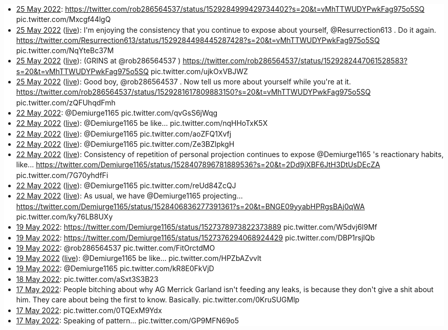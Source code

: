 * [25 May 2022](https://web.archive.org/web/20220525021624/https://twitter.com/kanelawless420/status/1529285145789874177): https://twitter.com/rob286564537/status/1529284999429734402?s=20&t=vMhTTWUDYPwkFag975o5SQ  pic.twitter.com/Mxcgf44lgQ
* [25 May 2022](https://web.archive.org/web/20220525021624/https://twitter.com/kanelawless420/status/1529285145789874177) ([live](https://twitter.com/kanelawless420/status/1529284790796664833)): I'm enjoying the consistency that you continue to expose about yourself,  @Resurrection613 . Do it again.    https://twitter.com/Resurrection613/status/1529284498445287428?s=20&t=vMhTTWUDYPwkFag975o5SQ  pic.twitter.com/NqYteBc37M
* [25 May 2022](https://web.archive.org/web/20220525021624/https://twitter.com/kanelawless420/status/1529285145789874177) ([live](https://twitter.com/kanelawless420/status/1529283951818309632)): (GRINS at  @rob286564537 )   https://twitter.com/rob286564537/status/1529282447061528583?s=20&t=vMhTTWUDYPwkFag975o5SQ  pic.twitter.com/ujkOxVBJWZ
* [25 May 2022](https://web.archive.org/web/20220525021624/https://twitter.com/kanelawless420/status/1529285145789874177) ([live](https://twitter.com/kanelawless420/status/1529281994995163140)): Good boy,  @rob286564537 . Now tell us more about yourself while you're at it.   https://twitter.com/rob286564537/status/1529281617809883150?s=20&t=vMhTTWUDYPwkFag975o5SQ  pic.twitter.com/zQFUhqdFmh
* [22 May 2022](https://web.archive.org/web/20220522161920/https://twitter.com/kanelawless420/status/1528409921515098112): @Demiurge1165  pic.twitter.com/qvGsS6jWqg
* [22 May 2022](https://web.archive.org/web/20220522161920/https://twitter.com/kanelawless420/status/1528409921515098112) ([live](https://twitter.com/kanelawless420/status/1528409400293134339)): @Demiurge1165  be like... pic.twitter.com/nqHHoTxK5X
* [22 May 2022](https://web.archive.org/web/20220522161920/https://twitter.com/kanelawless420/status/1528409921515098112) ([live](https://twitter.com/kanelawless420/status/1528408923711184896)): @Demiurge1165  pic.twitter.com/aoZFQ1Xvfj
* [22 May 2022](https://web.archive.org/web/20220522161920/https://twitter.com/kanelawless420/status/1528409921515098112) ([live](https://twitter.com/kanelawless420/status/1528408369022873600)): @Demiurge1165  pic.twitter.com/Ze3BZlpkgH
* [22 May 2022](https://web.archive.org/web/20220522161920/https://twitter.com/kanelawless420/status/1528409921515098112) ([live](https://twitter.com/kanelawless420/status/1528408245718724608)): Consistency of repetition of personal projection continues to expose  @Demiurge1165 's reactionary habits, like...   https://twitter.com/Demiurge1165/status/1528407896781889536?s=20&t=2Dd9jXBF6JtH3DtUsDEcZA  pic.twitter.com/7G70yhdfFi
* [22 May 2022](https://web.archive.org/web/20220522161920/https://twitter.com/kanelawless420/status/1528409921515098112) ([live](https://twitter.com/kanelawless420/status/1528407453544730625)): @Demiurge1165  pic.twitter.com/reUd84ZcQJ
* [22 May 2022](https://web.archive.org/web/20220522161920/https://twitter.com/kanelawless420/status/1528409921515098112) ([live](https://twitter.com/kanelawless420/status/1528407335277842434)): As usual, we have  @Demiurge1165  projecting...  https://twitter.com/Demiurge1165/status/1528406836277391361?s=20&t=BNGE09yyabHPRgsBAj0qWA  pic.twitter.com/ky76LB8UXy
* [19 May 2022](https://web.archive.org/web/20220519200250/https://twitter.com/kanelawless420/status/1527379179108552709): https://twitter.com/Demiurge1165/status/1527378973822373889  pic.twitter.com/W5dvj6l9Mf
* [19 May 2022](https://web.archive.org/web/20220519195937/https://twitter.com/kanelawless420/status/1527378294026293255): https://twitter.com/Demiurge1165/status/1527376294068924429  pic.twitter.com/DBP1rsjlQb
* [19 May 2022](https://web.archive.org/web/20220519151736/https://twitter.com/kanelawless420/status/1527307099872559104): @rob286564537  pic.twitter.com/FitOrctdMO
* [19 May 2022](https://web.archive.org/web/20220519151736/https://twitter.com/kanelawless420/status/1527307099872559104) ([live](https://twitter.com/kanelawless420/status/1527306120900947968)): @Demiurge1165  be like... pic.twitter.com/HPZbAZvvlt
* [19 May 2022](https://web.archive.org/web/20220519012448/https://twitter.com/kanelawless420/status/1527097748582977537): @Demiurge1165  pic.twitter.com/kR8E0FkVjD
* [18 May 2022](https://web.archive.org/web/20220518173824/https://twitter.com/kanelawless420/status/1526980455861522441): pic.twitter.com/aSxt3S3B23
* [17 May 2022](https://web.archive.org/web/20220517222348/https://twitter.com/kanelawless420/status/1526689854683336705): People bitching about why AG Merrick Garland isn't feeding any leaks, is because they don't give a shit about him. They care about being the first to know. Basically. pic.twitter.com/0KruSUGMlp
* [17 May 2022](https://web.archive.org/web/20220517204303/https://twitter.com/kanelawless420/status/1526664535389642753): pic.twitter.com/0TQExM9Ydx
* [17 May 2022](https://web.archive.org/web/20220517145201/https://twitter.com/kanelawless420/status/1526576136255422464): Speaking of pattern... pic.twitter.com/GP9MFN69o5